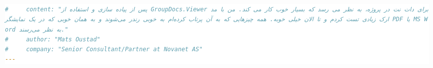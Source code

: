 ```yaml
#     content: "پس از پیاده سازی و استفاده از GroupDocs.Viewer برای دات نت در پروژه، به نظر می رسد که بسیار خوب کار می کند. من با مدارک زیادی تست کردم و تا الان خیلی خوبه. همه چیزهایی که به آن پرتاب کرده‌ام به خوبی رندر می‌شوند و به همان خوبی که در یک نمایشگر PDF یا MS Word به نظر می‌رسند."
#     author: "Mats Oustad"
#     company: "Senior Consultant/Partner at Novanet AS"
---
```

